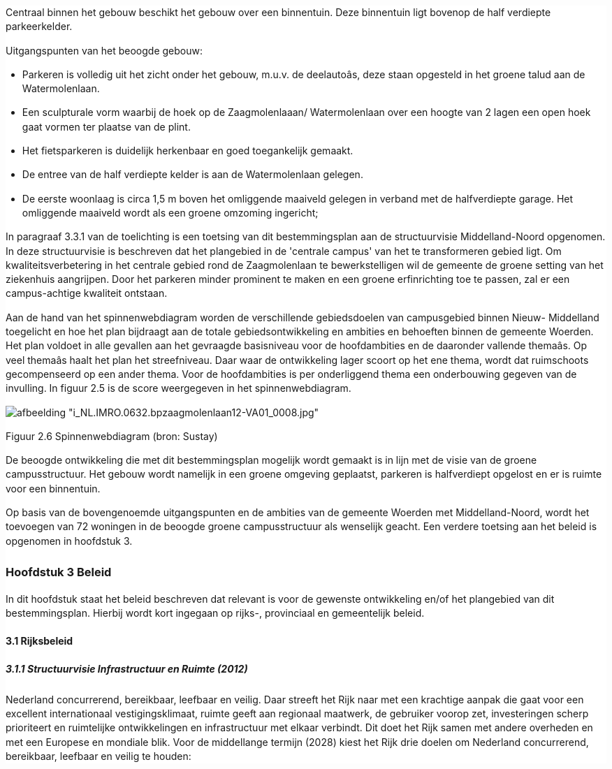 Centraal binnen het gebouw beschikt het gebouw over een binnentuin. Deze binnentuin ligt bovenop de half verdiepte parkeerkelder.

Uitgangspunten van het beoogde gebouw:

* Parkeren is volledig uit het zicht onder het gebouw, m.u.v. de deelautoâs, deze staan opgesteld in het groene talud aan de Watermolenlaan.

* Een sculpturale vorm waarbij de hoek op de Zaagmolenlaaan/ Watermolenlaan over een hoogte van 2 lagen een open hoek gaat vormen ter plaatse van de plint.

* Het fietsparkeren is duidelijk herkenbaar en goed toegankelijk gemaakt.

* De entree van de half verdiepte kelder is aan de Watermolenlaan gelegen.

* De eerste woonlaag is circa 1,5 m boven het omliggende maaiveld gelegen in verband met de halfverdiepte garage. Het omliggende maaiveld wordt als een groene omzoming ingericht;

In paragraaf 3\.3\.1 van de toelichting is een toetsing van dit bestemmingsplan aan de structuurvisie Middelland\-Noord opgenomen. In deze structuurvisie is beschreven dat het plangebied in de 'centrale campus' van het te transformeren gebied ligt. Om kwaliteitsverbetering in het centrale gebied rond de Zaagmolenlaan te bewerkstelligen wil de gemeente de groene setting van het ziekenhuis aangrijpen. Door het parkeren minder prominent te maken en een groene erfinrichting toe te passen, zal er een campus\-achtige kwaliteit ontstaan.

Aan de hand van het spinnenwebdiagram worden de verschillende gebiedsdoelen van campusgebied binnen Nieuw\- Middelland toegelicht en hoe het plan bijdraagt aan de totale gebiedsontwikkeling en ambities en behoeften binnen de gemeente Woerden. Het plan voldoet in alle gevallen aan het gevraagde basisniveau voor de hoofdambities en de daaronder vallende themaâs. Op veel themaâs haalt het plan het streefniveau. Daar waar de ontwikkeling lager scoort op het ene thema, wordt dat ruimschoots gecompenseerd op een ander thema. Voor de hoofdambities is per onderliggend thema een onderbouwing gegeven van de invulling. In figuur 2\.5 is de score weergegeven in het spinnenwebdiagram.

![afbeelding "i_NL.IMRO.0632.bpzaagmolenlaan12-VA01_0008.jpg"](i_NL.IMRO.0632.bpzaagmolenlaan12-VA01_0008.jpg)

Figuur 2\.6 Spinnenwebdiagram (bron: Sustay)

De beoogde ontwikkeling die met dit bestemmingsplan mogelijk wordt gemaakt is in lijn met de visie van de groene campusstructuur. Het gebouw wordt namelijk in een groene omgeving geplaatst, parkeren is halfverdiept opgelost en er is ruimte voor een binnentuin.

Op basis van de bovengenoemde uitgangspunten en de ambities van de gemeente Woerden met Middelland\-Noord, wordt het toevoegen van 72 woningen in de beoogde groene campusstructuur als wenselijk geacht. Een verdere toetsing aan het beleid is opgenomen in hoofdstuk 3\.

### Hoofdstuk 3 Beleid

In dit hoofdstuk staat het beleid beschreven dat relevant is voor de gewenste ontwikkeling en/of het plangebied van dit bestemmingsplan. Hierbij wordt kort ingegaan op rijks\-, provinciaal en gemeentelijk beleid.

#### 3\.1 Rijksbeleid

##### 3\.1\.1 Structuurvisie Infrastructuur en Ruimte (2012\)

Nederland concurrerend, bereikbaar, leefbaar en veilig. Daar streeft het Rijk naar met een krachtige aanpak die gaat voor een excellent internationaal vestigingsklimaat, ruimte geeft aan regionaal maatwerk, de gebruiker voorop zet, investeringen scherp prioriteert en ruimtelijke ontwikkelingen en infrastructuur met elkaar verbindt. Dit doet het Rijk samen met andere overheden en met een Europese en mondiale blik. Voor de middellange termijn (2028\) kiest het Rijk drie doelen om Nederland concurrerend, bereikbaar, leefbaar en veilig te houden:
